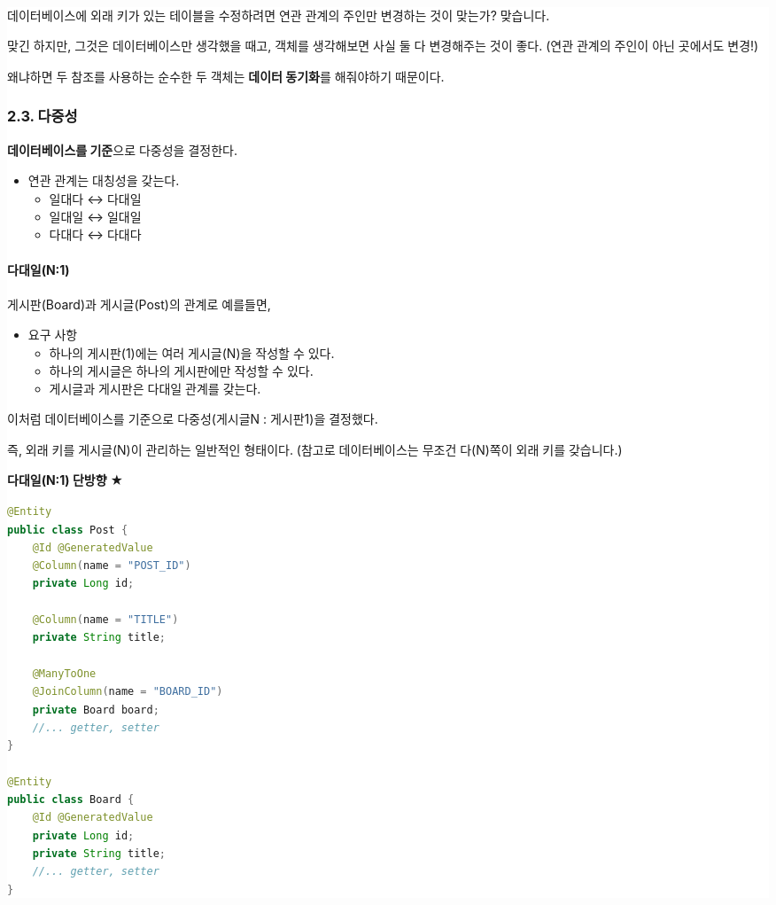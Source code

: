 데이터베이스에 외래 키가 있는 테이블을 수정하려면 연관 관계의 주인만 변경하는 것이 맞는가? 맞습니다.

맞긴 하지만, 그것은 데이터베이스만 생각했을 때고, 객체를 생각해보면 사실 둘 다 변경해주는 것이 좋다. (연관 관계의 주인이 아닌 곳에서도 변경!)

왜냐하면 두 참조를 사용하는 순수한 두 객체는 **데이터 동기화**를 해줘야하기 때문이다.



### 2.3. 다중성

**데이터베이스를 기준**으로 다중성을 결정한다.

- 연관 관계는 대칭성을 갖는다.
  - 일대다 ↔ 다대일
  - 일대일 ↔ 일대일
  - 다대다 ↔ 다대다



#### 다대일(N:1)

게시판(Board)과 게시글(Post)의 관계로 예를들면,

- 요구 사항
  - 하나의 게시판(1)에는 여러 게시글(N)을 작성할 수 있다.
  - 하나의 게시글은 하나의 게시판에만 작성할 수 있다.
  - 게시글과 게시판은 다대일 관계를 갖는다.

이처럼 데이터베이스를 기준으로 다중성(게시글N : 게시판1)을 결정했다.

즉, 외래 키를 게시글(N)이 관리하는 일반적인 형태이다. (참고로 데이터베이스는 무조건 다(N)쪽이 외래 키를 갖습니다.)



**다대일(N:1) 단방향** ★

```java
@Entity
public class Post {
    @Id @GeneratedValue
    @Column(name = "POST_ID")
    private Long id;

    @Column(name = "TITLE")
    private String title;

    @ManyToOne
    @JoinColumn(name = "BOARD_ID")
    private Board board;
    //... getter, setter
}

@Entity
public class Board {
    @Id @GeneratedValue
    private Long id;
    private String title;
    //... getter, setter
}
```
